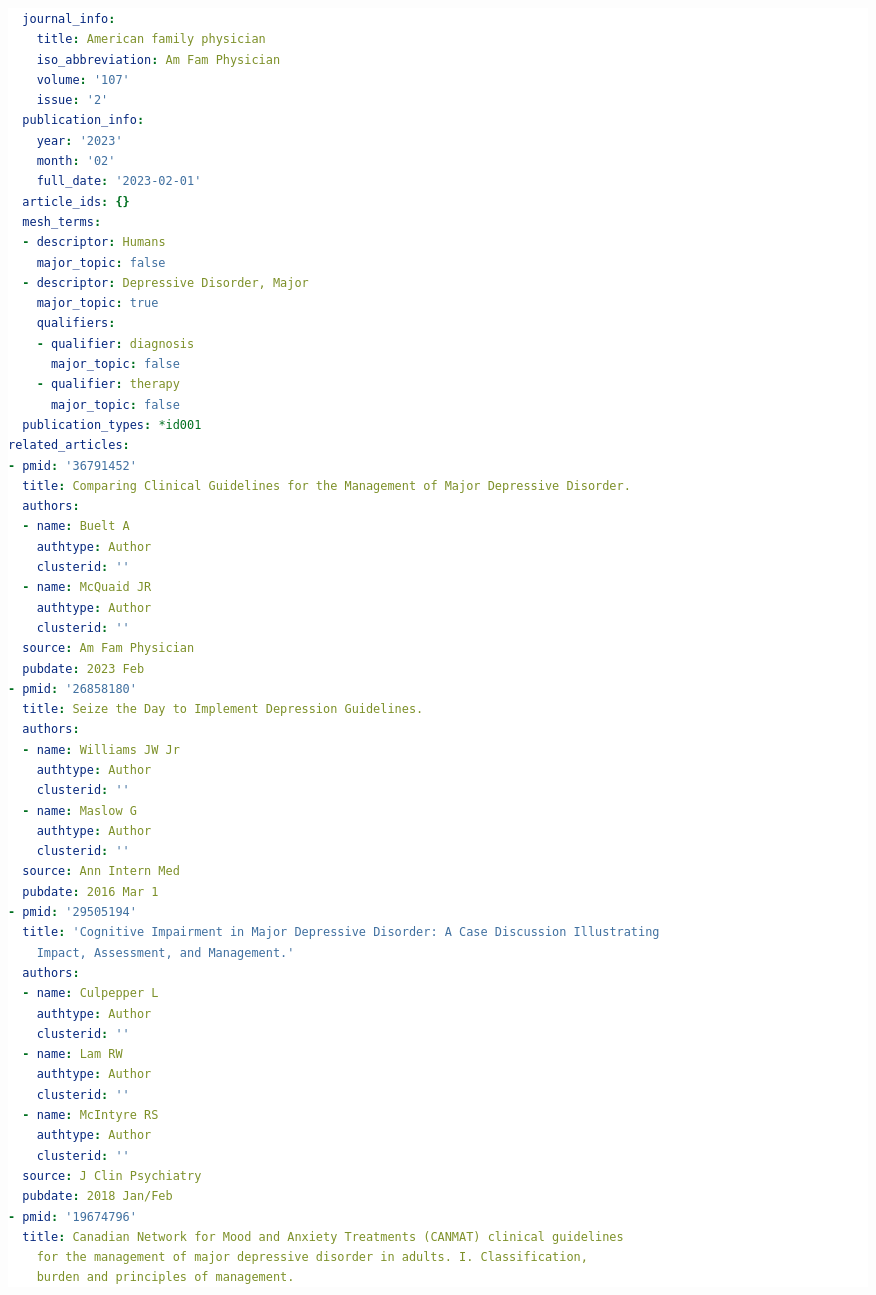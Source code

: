 ```yaml
  journal_info:
    title: American family physician
    iso_abbreviation: Am Fam Physician
    volume: '107'
    issue: '2'
  publication_info:
    year: '2023'
    month: '02'
    full_date: '2023-02-01'
  article_ids: {}
  mesh_terms:
  - descriptor: Humans
    major_topic: false
  - descriptor: Depressive Disorder, Major
    major_topic: true
    qualifiers:
    - qualifier: diagnosis
      major_topic: false
    - qualifier: therapy
      major_topic: false
  publication_types: *id001
related_articles:
- pmid: '36791452'
  title: Comparing Clinical Guidelines for the Management of Major Depressive Disorder.
  authors:
  - name: Buelt A
    authtype: Author
    clusterid: ''
  - name: McQuaid JR
    authtype: Author
    clusterid: ''
  source: Am Fam Physician
  pubdate: 2023 Feb
- pmid: '26858180'
  title: Seize the Day to Implement Depression Guidelines.
  authors:
  - name: Williams JW Jr
    authtype: Author
    clusterid: ''
  - name: Maslow G
    authtype: Author
    clusterid: ''
  source: Ann Intern Med
  pubdate: 2016 Mar 1
- pmid: '29505194'
  title: 'Cognitive Impairment in Major Depressive Disorder: A Case Discussion Illustrating
    Impact, Assessment, and Management.'
  authors:
  - name: Culpepper L
    authtype: Author
    clusterid: ''
  - name: Lam RW
    authtype: Author
    clusterid: ''
  - name: McIntyre RS
    authtype: Author
    clusterid: ''
  source: J Clin Psychiatry
  pubdate: 2018 Jan/Feb
- pmid: '19674796'
  title: Canadian Network for Mood and Anxiety Treatments (CANMAT) clinical guidelines
    for the management of major depressive disorder in adults. I. Classification,
    burden and principles of management.
```